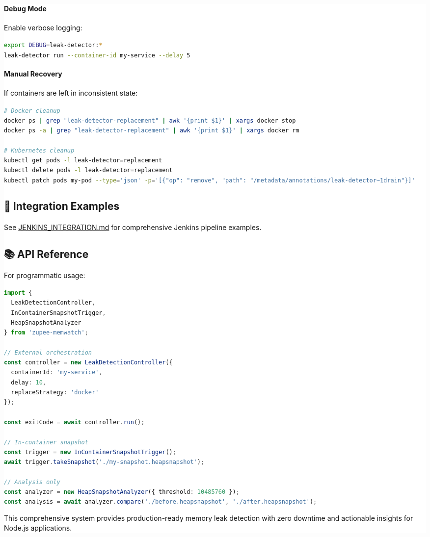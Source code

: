 #### Debug Mode

Enable verbose logging:
```bash
export DEBUG=leak-detector:*
leak-detector run --container-id my-service --delay 5
```

#### Manual Recovery

If containers are left in inconsistent state:
```bash
# Docker cleanup
docker ps | grep "leak-detector-replacement" | awk '{print $1}' | xargs docker stop
docker ps -a | grep "leak-detector-replacement" | awk '{print $1}' | xargs docker rm

# Kubernetes cleanup  
kubectl get pods -l leak-detector=replacement
kubectl delete pods -l leak-detector=replacement
kubectl patch pods my-pod --type='json' -p='[{"op": "remove", "path": "/metadata/annotations/leak-detector~1drain"}]'
```

## 🔗 Integration Examples

See [JENKINS_INTEGRATION.md](./JENKINS_INTEGRATION.md) for comprehensive Jenkins pipeline examples.

## 📚 API Reference

For programmatic usage:

```typescript
import { 
  LeakDetectionController, 
  InContainerSnapshotTrigger,
  HeapSnapshotAnalyzer 
} from 'zupee-memwatch';

// External orchestration
const controller = new LeakDetectionController({
  containerId: 'my-service',
  delay: 10,
  replaceStrategy: 'docker'
});

const exitCode = await controller.run();

// In-container snapshot
const trigger = new InContainerSnapshotTrigger();
await trigger.takeSnapshot('./my-snapshot.heapsnapshot');

// Analysis only
const analyzer = new HeapSnapshotAnalyzer({ threshold: 10485760 });
const analysis = await analyzer.compare('./before.heapsnapshot', './after.heapsnapshot');
```

This comprehensive system provides production-ready memory leak detection with zero downtime and actionable insights for Node.js applications.
